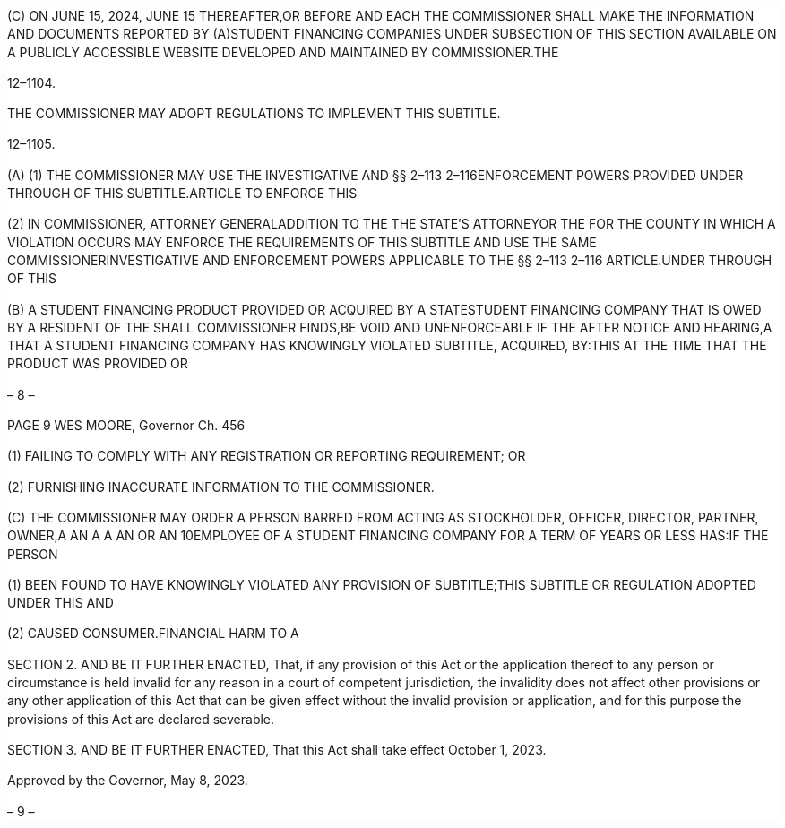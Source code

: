 (C) ON JUNE 15, 2024, JUNE 15 THEREAFTER,OR BEFORE AND EACH THE
COMMISSIONER SHALL MAKE THE INFORMATION AND DOCUMENTS REPORTED BY
(A)STUDENT FINANCING COMPANIES UNDER SUBSECTION OF THIS SECTION
AVAILABLE ON A PUBLICLY ACCESSIBLE WEBSITE DEVELOPED AND MAINTAINED BY
COMMISSIONER.THE

12–1104.

THE COMMISSIONER MAY ADOPT REGULATIONS TO IMPLEMENT THIS
SUBTITLE.

12–1105.

(A) (1) THE COMMISSIONER MAY USE THE INVESTIGATIVE AND
§§ 2–113 2–116ENFORCEMENT POWERS PROVIDED UNDER THROUGH OF THIS
SUBTITLE.ARTICLE TO ENFORCE THIS

(2) IN COMMISSIONER, ATTORNEY GENERALADDITION TO THE THE
STATE’S ATTORNEYOR THE FOR THE COUNTY IN WHICH A VIOLATION OCCURS MAY
ENFORCE THE REQUIREMENTS OF THIS SUBTITLE AND USE THE SAME
COMMISSIONERINVESTIGATIVE AND ENFORCEMENT POWERS APPLICABLE TO THE
§§ 2–113 2–116 ARTICLE.UNDER THROUGH OF THIS

(B) A STUDENT FINANCING PRODUCT PROVIDED OR ACQUIRED BY A
STATESTUDENT FINANCING COMPANY THAT IS OWED BY A RESIDENT OF THE SHALL
COMMISSIONER FINDS,BE VOID AND UNENFORCEABLE IF THE AFTER NOTICE AND
HEARING,A THAT A STUDENT FINANCING COMPANY HAS KNOWINGLY VIOLATED
SUBTITLE, ACQUIRED, BY:THIS AT THE TIME THAT THE PRODUCT WAS PROVIDED OR

– 8 –

PAGE 9
WES MOORE, Governor Ch. 456

(1) FAILING TO COMPLY WITH ANY REGISTRATION OR REPORTING
REQUIREMENT; OR

(2) FURNISHING INACCURATE INFORMATION TO THE
COMMISSIONER.

(C) THE COMMISSIONER MAY ORDER A PERSON BARRED FROM ACTING AS
STOCKHOLDER, OFFICER, DIRECTOR, PARTNER, OWNER,A AN A A AN OR AN
10EMPLOYEE OF A STUDENT FINANCING COMPANY FOR A TERM OF YEARS OR LESS
HAS:IF THE PERSON

(1) BEEN FOUND TO HAVE KNOWINGLY VIOLATED ANY PROVISION OF
SUBTITLE;THIS SUBTITLE OR REGULATION ADOPTED UNDER THIS AND

(2) CAUSED CONSUMER.FINANCIAL HARM TO A

SECTION 2. AND BE IT FURTHER ENACTED, That, if any provision of this Act or
the application thereof to any person or circumstance is held invalid for any reason in a
court of competent jurisdiction, the invalidity does not affect other provisions or any other
application of this Act that can be given effect without the invalid provision or application,
and for this purpose the provisions of this Act are declared severable.

SECTION 3. AND BE IT FURTHER ENACTED, That this Act shall take effect
October 1, 2023.

Approved by the Governor, May 8, 2023.

– 9 –